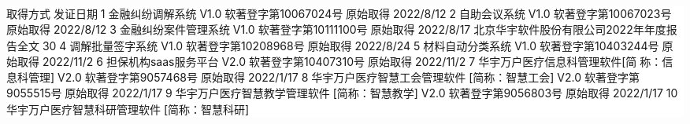 取得方式
发证日期
1
金融纠纷调解系统
V1.0
软著登字第10067024号
原始取得
2022/8/12
2
自助会议系统
V1.0
软著登字第10067023号
原始取得
2022/8/12
3
金融纠纷案件管理系统
V1.0
软著登字第10111100号
原始取得
2022/8/17
北京华宇软件股份有限公司2022年年度报告全文
30
4
调解批量签字系统
V1.0
软著登字第10208968号
原始取得
2022/8/24
5
材料自动分类系统
V1.0
软著登字第10403244号
原始取得
2022/11/2
6
担保机构saas服务平台
V2.0
软著登字第10407310号
原始取得
2022/11/2
7
华宇万户医疗信息科管理软件[简
称：信息科管理]
V2.0
软著登字第9057468号
原始取得
2022/1/17
8
华宇万户医疗智慧工会管理软件
[简称：智慧工会]
V2.0
软著登字第9055515号
原始取得
2022/1/17
9
华宇万户医疗智慧教学管理软件
[简称：智慧教学]
V2.0
软著登字第9056803号
原始取得
2022/1/17
10
华宇万户医疗智慧科研管理软件
[简称：智慧科研]